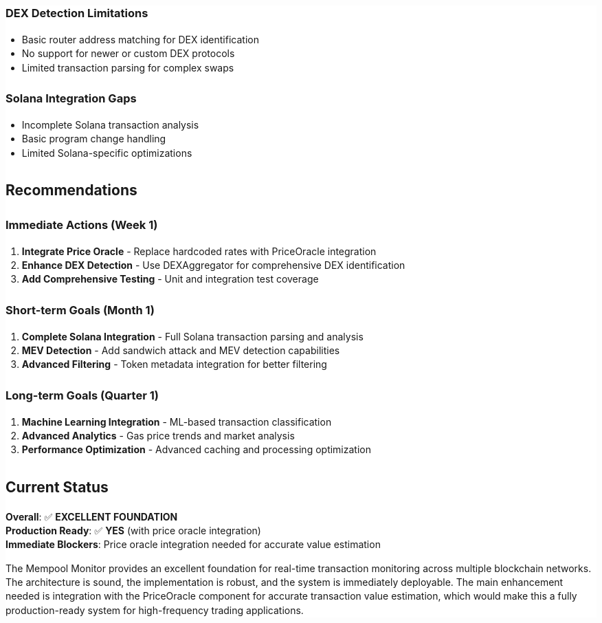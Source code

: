 ### DEX Detection Limitations
- Basic router address matching for DEX identification
- No support for newer or custom DEX protocols
- Limited transaction parsing for complex swaps

### Solana Integration Gaps
- Incomplete Solana transaction analysis
- Basic program change handling
- Limited Solana-specific optimizations

## Recommendations

### Immediate Actions (Week 1)
1. **Integrate Price Oracle** - Replace hardcoded rates with PriceOracle integration
2. **Enhance DEX Detection** - Use DEXAggregator for comprehensive DEX identification
3. **Add Comprehensive Testing** - Unit and integration test coverage

### Short-term Goals (Month 1)
1. **Complete Solana Integration** - Full Solana transaction parsing and analysis
2. **MEV Detection** - Add sandwich attack and MEV detection capabilities
3. **Advanced Filtering** - Token metadata integration for better filtering

### Long-term Goals (Quarter 1)
1. **Machine Learning Integration** - ML-based transaction classification
2. **Advanced Analytics** - Gas price trends and market analysis
3. **Performance Optimization** - Advanced caching and processing optimization

## Current Status
**Overall**: ✅ **EXCELLENT FOUNDATION**  
**Production Ready**: ✅ **YES** (with price oracle integration)  
**Immediate Blockers**: Price oracle integration needed for accurate value estimation

The Mempool Monitor provides an excellent foundation for real-time transaction monitoring across multiple blockchain networks. The architecture is sound, the implementation is robust, and the system is immediately deployable. The main enhancement needed is integration with the PriceOracle component for accurate transaction value estimation, which would make this a fully production-ready system for high-frequency trading applications. 